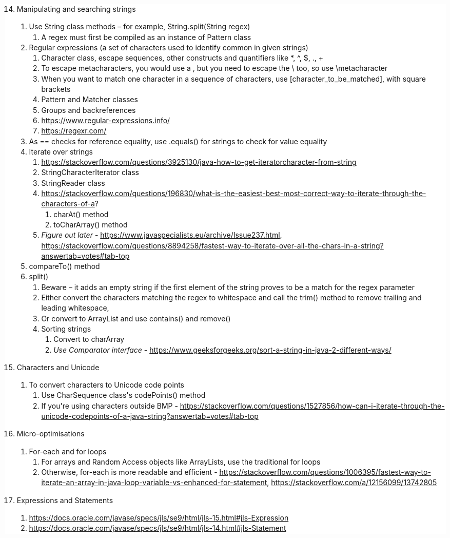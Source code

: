 14. Manipulating and searching strings
    1. Use String class methods – for example, String.split(String regex)
       1. A regex must first be compiled as an instance of Pattern class
    2. Regular expressions (a set of characters used to identify common in given strings)
       1. Character class, escape sequences, other constructs and quantifiers like *, ^, $, ., +
       2. To escape metacharacters, you would use a \, but you need to escape the \ too, so use \\metacharacter
       3. When you want to match one character in a sequence of characters, use [character_to_be_matched], with square brackets
       4. Pattern and Matcher classes
       5. Groups and backreferences
       6. https://www.regular-expressions.info/
       7. https://regexr.com/
    3. As == checks for reference equality, use .equals() for strings to check for value equality
    4. Iterate over strings
       1. https://stackoverflow.com/questions/3925130/java-how-to-get-iteratorcharacter-from-string
       2. StringCharacterIterator class
       3. StringReader class
       4. https://stackoverflow.com/questions/196830/what-is-the-easiest-best-most-correct-way-to-iterate-through-the-characters-of-a?
          1. charAt() method
          2. toCharArray() method
       5. *Figure out later* - https://www.javaspecialists.eu/archive/Issue237.html, https://stackoverflow.com/questions/8894258/fastest-way-to-iterate-over-all-the-chars-in-a-string?answertab=votes#tab-top 
    5. compareTo() method
    6. split()
       1. Beware – it adds an empty string if the first element of the string proves to be a match for the regex parameter
       2. Either convert the characters matching the regex to whitespace and call the trim() method to remove trailing and leading whitespace,
       3. Or convert to ArrayList and use contains() and remove()
       4. Sorting strings
          1. Convert to charArray
          2. *Use Comparator interface* - https://www.geeksforgeeks.org/sort-a-string-in-java-2-different-ways/

15. Characters and Unicode
    1. To convert characters to Unicode code points
       1. Use CharSequence class's codePoints() method
       2. If you're using characters outside BMP - https://stackoverflow.com/questions/1527856/how-can-i-iterate-through-the-unicode-codepoints-of-a-java-string?answertab=votes#tab-top

16. Micro-optimisations
    1. For-each and for loops
       1. For arrays and Random Access objects like ArrayLists, use the traditional for loops
       2. Otherwise, for-each is more readable and efficient - https://stackoverflow.com/questions/1006395/fastest-way-to-iterate-an-array-in-java-loop-variable-vs-enhanced-for-statement, https://stackoverflow.com/a/12156099/13742805

17. Expressions and Statements
    1. https://docs.oracle.com/javase/specs/jls/se9/html/jls-15.html#jls-Expression
    2. https://docs.oracle.com/javase/specs/jls/se9/html/jls-14.html#jls-Statement
